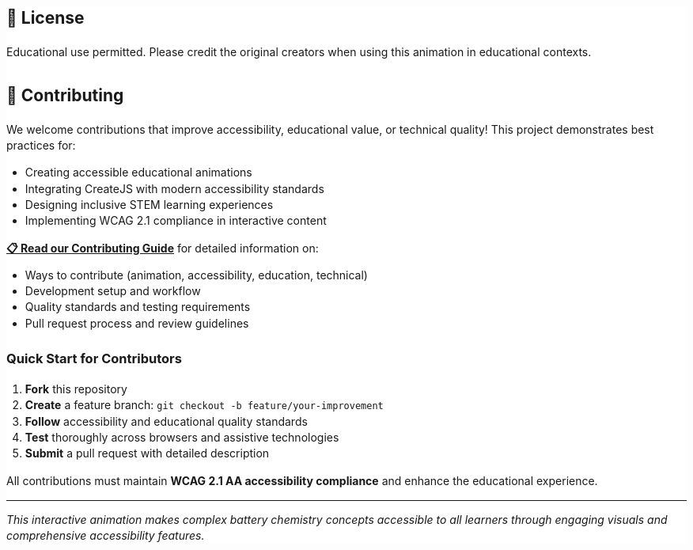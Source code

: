 ## 📄 License

Educational use permitted. Please credit the original creators when using this animation in educational contexts.

## 🤝 Contributing

We welcome contributions that improve accessibility, educational value, or technical quality! This project demonstrates best practices for:
- Creating accessible educational animations
- Integrating CreateJS with modern accessibility standards
- Designing inclusive STEM learning experiences
- Implementing WCAG 2.1 compliance in interactive content

**[📋 Read our Contributing Guide](CONTRIBUTING.md)** for detailed information on:
- Ways to contribute (animation, accessibility, education, technical)
- Development setup and workflow
- Quality standards and testing requirements
- Pull request process and review guidelines

### Quick Start for Contributors
1. **Fork** this repository
2. **Create** a feature branch: `git checkout -b feature/your-improvement`
3. **Follow** accessibility and educational quality standards
4. **Test** thoroughly across browsers and assistive technologies
5. **Submit** a pull request with detailed description

All contributions must maintain **WCAG 2.1 AA accessibility compliance** and enhance the educational experience.

---

*This interactive animation makes complex battery chemistry concepts accessible to all learners through engaging visuals and comprehensive accessibility features.*